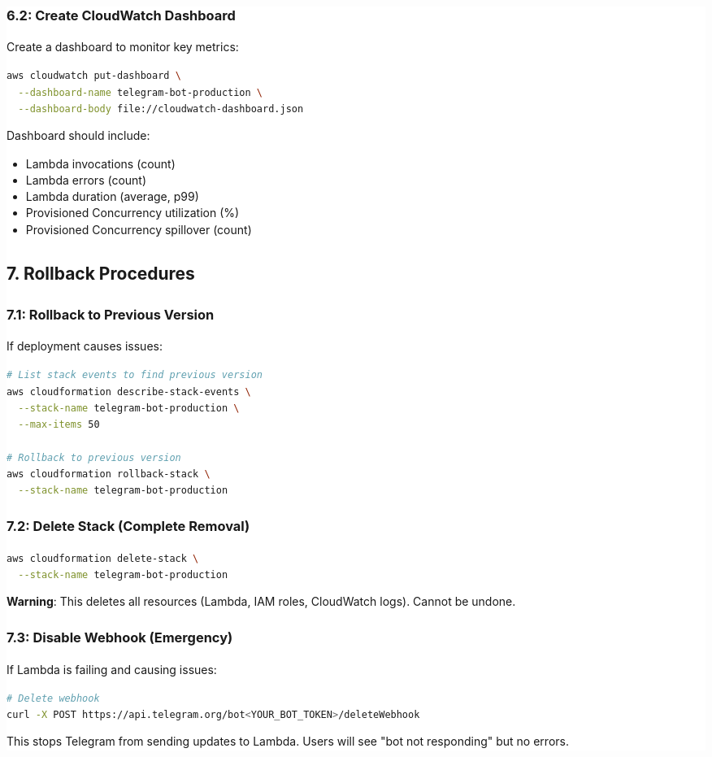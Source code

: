 ### 6.2: Create CloudWatch Dashboard

Create a dashboard to monitor key metrics:

```bash
aws cloudwatch put-dashboard \
  --dashboard-name telegram-bot-production \
  --dashboard-body file://cloudwatch-dashboard.json
```

Dashboard should include:

- Lambda invocations (count)
- Lambda errors (count)
- Lambda duration (average, p99)
- Provisioned Concurrency utilization (%)
- Provisioned Concurrency spillover (count)

## 7. Rollback Procedures

### 7.1: Rollback to Previous Version

If deployment causes issues:

```bash
# List stack events to find previous version
aws cloudformation describe-stack-events \
  --stack-name telegram-bot-production \
  --max-items 50

# Rollback to previous version
aws cloudformation rollback-stack \
  --stack-name telegram-bot-production
```

### 7.2: Delete Stack (Complete Removal)

```bash
aws cloudformation delete-stack \
  --stack-name telegram-bot-production
```

**Warning**: This deletes all resources (Lambda, IAM roles, CloudWatch logs).
Cannot be undone.

### 7.3: Disable Webhook (Emergency)

If Lambda is failing and causing issues:

```bash
# Delete webhook
curl -X POST https://api.telegram.org/bot<YOUR_BOT_TOKEN>/deleteWebhook
```

This stops Telegram from sending updates to Lambda. Users will see "bot not
responding" but no errors.
